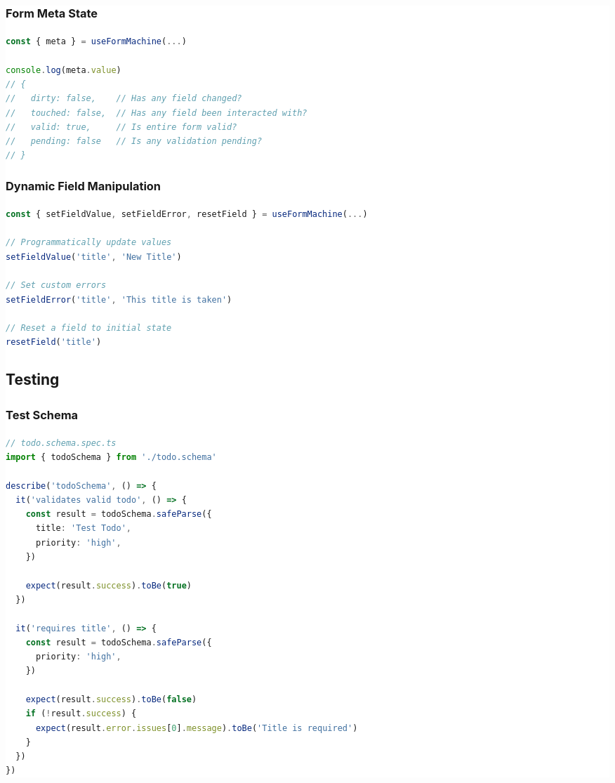 ### Form Meta State

```ts
const { meta } = useFormMachine(...)

console.log(meta.value)
// {
//   dirty: false,    // Has any field changed?
//   touched: false,  // Has any field been interacted with?
//   valid: true,     // Is entire form valid?
//   pending: false   // Is any validation pending?
// }
```

### Dynamic Field Manipulation

```ts
const { setFieldValue, setFieldError, resetField } = useFormMachine(...)

// Programmatically update values
setFieldValue('title', 'New Title')

// Set custom errors
setFieldError('title', 'This title is taken')

// Reset a field to initial state
resetField('title')
```

## Testing

### Test Schema

```ts
// todo.schema.spec.ts
import { todoSchema } from './todo.schema'

describe('todoSchema', () => {
  it('validates valid todo', () => {
    const result = todoSchema.safeParse({
      title: 'Test Todo',
      priority: 'high',
    })

    expect(result.success).toBe(true)
  })

  it('requires title', () => {
    const result = todoSchema.safeParse({
      priority: 'high',
    })

    expect(result.success).toBe(false)
    if (!result.success) {
      expect(result.error.issues[0].message).toBe('Title is required')
    }
  })
})
```
